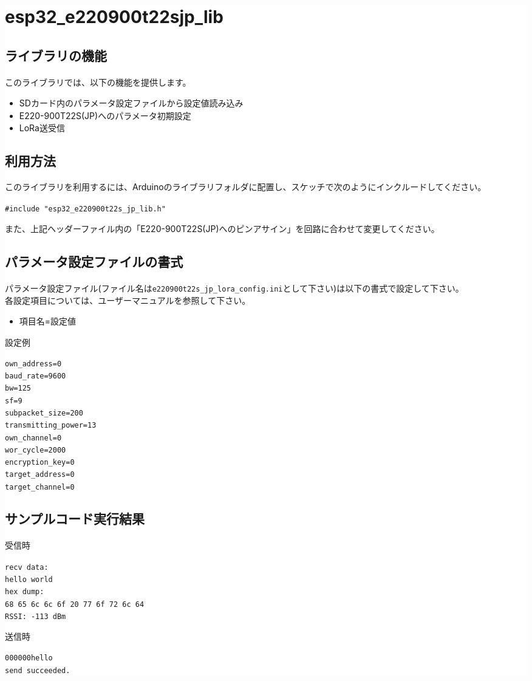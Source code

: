 # esp32_e220900t22sjp_lib

## ライブラリの機能
このライブラリでは、以下の機能を提供します。
* SDカード内のパラメータ設定ファイルから設定値読み込み
* E220-900T22S(JP)へのパラメータ初期設定
* LoRa送受信

## 利用方法
このライブラリを利用するには、Arduinoのライブラリフォルダに配置し、スケッチで次のようにインクルードしてください。
```
#include "esp32_e220900t22s_jp_lib.h"
```
また、上記ヘッダーファイル内の「E220-900T22S(JP)へのピンアサイン」を回路に合わせて変更してください。

## パラメータ設定ファイルの書式
パラメータ設定ファイル(ファイル名は`e220900t22s_jp_lora_config.ini`として下さい)は以下の書式で設定して下さい。\
各設定項目については、ユーザーマニュアルを参照して下さい。

* 項目名=設定値

設定例
```
own_address=0
baud_rate=9600
bw=125
sf=9
subpacket_size=200
transmitting_power=13
own_channel=0
wor_cycle=2000
encryption_key=0
target_address=0
target_channel=0
```

## サンプルコード実行結果
受信時
```
recv data:
hello world
hex dump:
68 65 6c 6c 6f 20 77 6f 72 6c 64 
RSSI: -113 dBm
```

送信時
```
000000hello
send succeeded.
```

